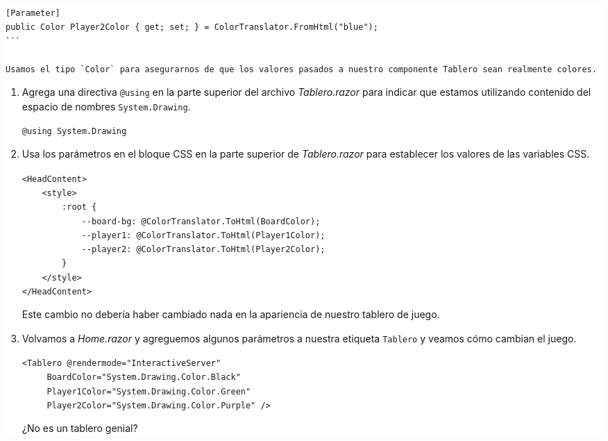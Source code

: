     [Parameter]
    public Color Player2Color { get; set; } = ColorTranslator.FromHtml("blue");
    ```

    Usamos el tipo `Color` para asegurarnos de que los valores pasados a nuestro componente Tablero sean realmente colores.

1. Agrega una directiva `@using` en la parte superior del archivo *Tablero.razor* para indicar que estamos utilizando contenido del espacio de nombres `System.Drawing`.

    ```razor
    @using System.Drawing
    ```

1. Usa los parámetros en el bloque CSS en la parte superior de *Tablero.razor* para establecer los valores de las variables CSS.

    ```razor
    <HeadContent>
        <style>
            :root {
                --board-bg: @ColorTranslator.ToHtml(BoardColor);
                --player1: @ColorTranslator.ToHtml(Player1Color);
                --player2: @ColorTranslator.ToHtml(Player2Color);
            }
        </style>
    </HeadContent>
    ```

    Este cambio no debería haber cambiado nada en la apariencia de nuestro tablero de juego.

1. Volvamos a *Home.razor* y agreguemos algunos parámetros a nuestra etiqueta `Tablero` y veamos cómo cambian el juego.

    ```razor
    <Tablero @rendermode="InteractiveServer"
         BoardColor="System.Drawing.Color.Black"
         Player1Color="System.Drawing.Color.Green"
         Player2Color="System.Drawing.Color.Purple" />
    ```

    ¿No es un tablero genial?
